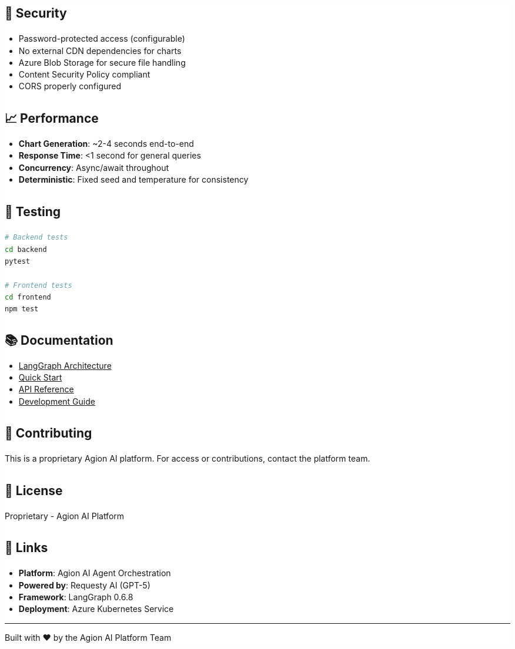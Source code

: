 ## 🔐 Security

- Password-protected access (configurable)
- No external CDN dependencies for charts
- Azure Blob Storage for secure file handling
- Content Security Policy compliant
- CORS properly configured

## 📈 Performance

- **Chart Generation**: ~2-4 seconds end-to-end
- **Response Time**: <1 second for general queries
- **Concurrency**: Async/await throughout
- **Deterministic**: Fixed seed and temperature for consistency

## 🧪 Testing

```bash
# Backend tests
cd backend
pytest

# Frontend tests
cd frontend
npm test
```

## 📚 Documentation

- [LangGraph Architecture](docs/LANGGRAPH_ARCHITECTURE.md)
- [Quick Start](docs/QUICK_START.md)
- [API Reference](docs/API.md)
- [Development Guide](docs/DEVELOPMENT.md)

## 🤝 Contributing

This is a proprietary Agion AI platform. For access or contributions, contact the platform team.

## 📝 License

Proprietary - Agion AI Platform

## 🔗 Links

- **Platform**: Agion AI Agent Orchestration
- **Powered by**: Requesty AI (GPT-5)
- **Framework**: LangGraph 0.6.8
- **Deployment**: Azure Kubernetes Service

---

Built with ❤️ by the Agion AI Platform Team